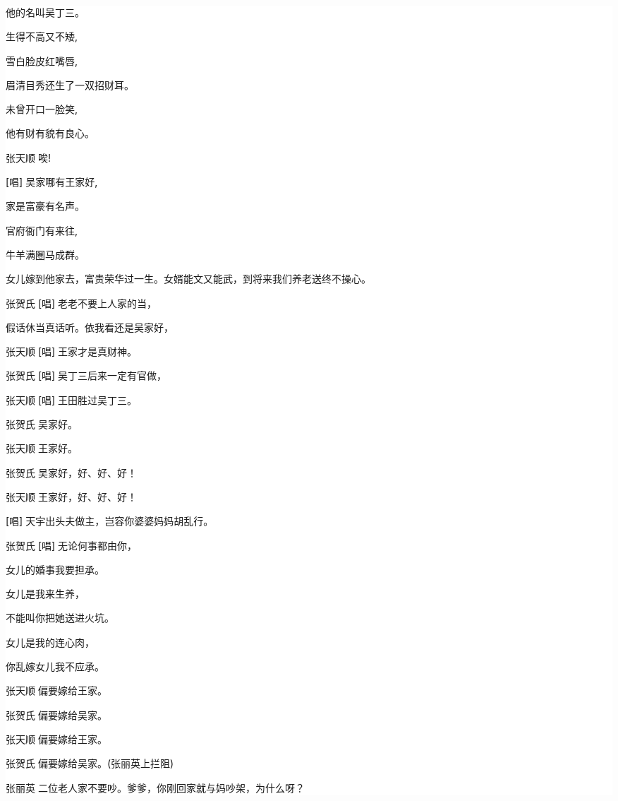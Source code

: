 他的名叫吴丁三。

生得不高又不矮,

雪白脸皮红嘴唇,

眉清目秀还生了一双招财耳。

未曾开口一脸笑,

他有财有貌有良心。

张天顺 唉!

[唱] 吴家哪有王家好,

家是富豪有名声。

官府衙门有来往,

牛羊满圈马成群。

女儿嫁到他家去，富贵荣华过一生。女婿能文又能武，到将来我们养老送终不操心。

张贺氏 [唱] 老老不要上人家的当，

假话休当真话听。依我看还是吴家好，

张天顺 [唱] 王家才是真财神。

张贺氏 [唱] 吴丁三后来一定有官做，

张天顺 [唱] 王田胜过吴丁三。

张贺氏 吴家好。

张天顺 王家好。

张贺氏 吴家好，好、好、好！

张天顺 王家好，好、好、好！

[唱] 天宇出头夫做主，岂容你婆婆妈妈胡乱行。

张贺氏 [唱] 无论何事都由你，

女儿的婚事我要担承。

女儿是我来生养，

不能叫你把她送进火坑。

女儿是我的连心肉，

你乱嫁女儿我不应承。

张天顺 偏要嫁给王家。

张贺氏 偏要嫁给吴家。

张天顺 偏要嫁给王家。

张贺氏 偏要嫁给吴家。(张丽英上拦阻)

张丽英 二位老人家不要吵。爹爹，你刚回家就与妈吵架，为什么呀？
